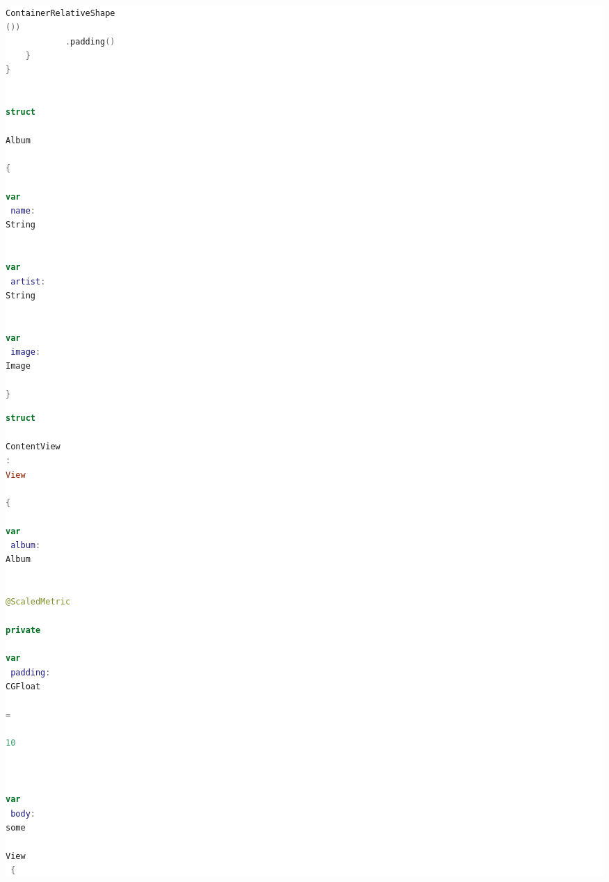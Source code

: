 ```swift
ContainerRelativeShape
())
            .padding()
    }
}


struct
 
Album
 
{
    
var
 name: 
String

    
var
 artist: 
String

    
var
 image: 
Image

}
```

```swift
struct
 
ContentView
: 
View
 
{
    
var
 album: 
Album

    
@ScaledMetric
 
private
 
var
 padding: 
CGFloat
 
=
 
10


    
var
 body: 
some
 
View
 {
```